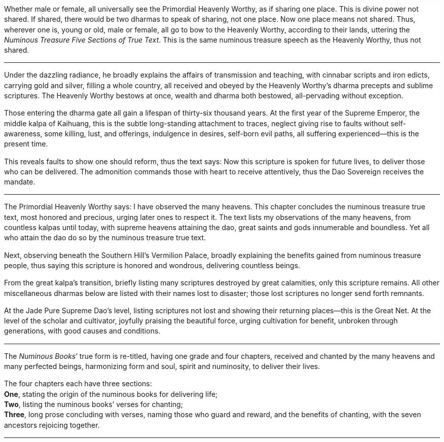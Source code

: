 Whether male or female, all universally see the Primordial Heavenly Worthy, as if sharing one place. This is divine power not shared. If shared, there would be two dharmas to speak of sharing, not one place. Now one place means not shared. Thus, wherever one is, young or old, male or female, all go to bow to the Heavenly Worthy, according to their lands, uttering the *Numinous Treasure Five Sections of True Text*. This is the same numinous treasure speech as the Heavenly Worthy, thus not shared.

---

Under the dazzling radiance, he broadly explains the affairs of transmission and teaching, with cinnabar scripts and iron edicts, carrying gold and silver, filling a whole country, all received and obeyed by the Heavenly Worthy’s dharma precepts and sublime scriptures. The Heavenly Worthy bestows at once, wealth and dharma both bestowed, all-pervading without exception.

Those entering the dharma gate all gain a lifespan of thirty-six thousand years. At the first year of the Supreme Emperor, the middle kalpa of Kaihuang, this is the subtle long-standing attachment to traces, neglect giving rise to faults without self-awareness, some killing, lust, and offerings, indulgence in desires, self-born evil paths, all suffering experienced—this is the present time.

This reveals faults to show one should reform, thus the text says: Now this scripture is spoken for future lives, to deliver those who can be delivered. The admonition commands those with heart to receive attentively, thus the Dao Sovereign receives the mandate.

---

The Primordial Heavenly Worthy says: I have observed the many heavens. This chapter concludes the numinous treasure true text, most honored and precious, urging later ones to respect it. The text lists my observations of the many heavens, from countless kalpas until today, with supreme heavens attaining the dao, great saints and gods innumerable and boundless. Yet all who attain the dao do so by the numinous treasure true text.

Next, observing beneath the Southern Hill’s Vermilion Palace, broadly explaining the benefits gained from numinous treasure people, thus saying this scripture is honored and wondrous, delivering countless beings.

From the great kalpa’s transition, briefly listing many scriptures destroyed by great calamities, only this scripture remains. All other miscellaneous dharmas below are listed with their names lost to disaster; those lost scriptures no longer send forth remnants.

At the Jade Pure Supreme Dao’s level, listing scriptures not lost and showing their returning places—this is the Great Net. At the level of the scholar and cultivator, joyfully praising the beautiful force, urging cultivation for benefit, unbroken through generations, with good causes and conditions.

---

The *Numinous Books*’ true form is re-titled, having one grade and four chapters, received and chanted by the many heavens and many perfected beings, harmonizing form and soul, spirit and numinosity, to deliver their lives.

The four chapters each have three sections:  
**One**, stating the origin of the numinous books for delivering life;  
**Two**, listing the numinous books’ verses for chanting;  
**Three**, long prose concluding with verses, naming those who guard and reward, and the benefits of chanting, with the seven ancestors rejoicing together.

---